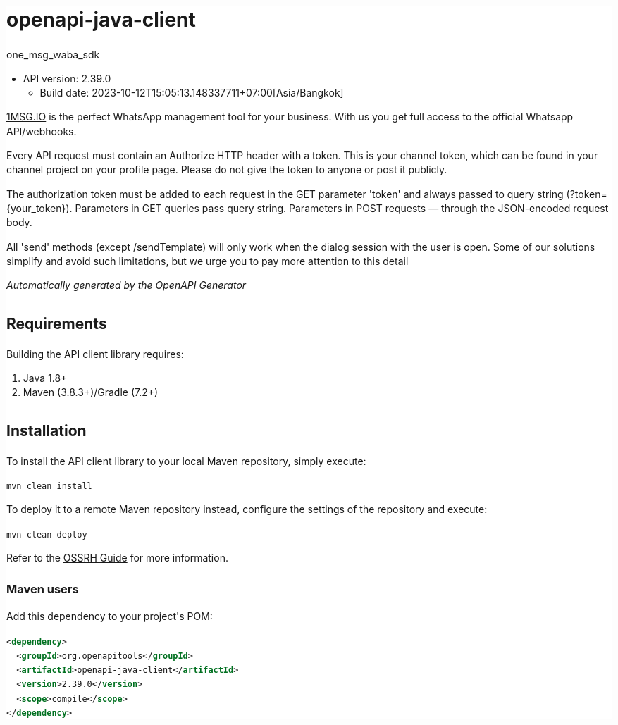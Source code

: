 # openapi-java-client

one_msg_waba_sdk
- API version: 2.39.0
  - Build date: 2023-10-12T15:05:13.148337711+07:00[Asia/Bangkok]

[1MSG.IO](https://1msg.io/) is the perfect WhatsApp management tool for your business. With us you get full access to the official Whatsapp API/webhooks.

Every API request must contain an Authorize HTTP header with a token. 
This is your channel token, which can be found in your channel project on your profile page.
Please do not give the token to anyone or post it publicly.

The authorization token must be added to each request in the GET parameter 'token' and always passed to query string (?token={your_token}).
Parameters in GET queries pass query string. Parameters in POST requests — through the JSON-encoded request body. 

All 'send' methods (except /sendTemplate) will only work when the dialog session with the user is open. Some of our solutions simplify and avoid such limitations, but we urge you to pay more attention to this detail


*Automatically generated by the [OpenAPI Generator](https://openapi-generator.tech)*


## Requirements

Building the API client library requires:
1. Java 1.8+
2. Maven (3.8.3+)/Gradle (7.2+)

## Installation

To install the API client library to your local Maven repository, simply execute:

```shell
mvn clean install
```

To deploy it to a remote Maven repository instead, configure the settings of the repository and execute:

```shell
mvn clean deploy
```

Refer to the [OSSRH Guide](http://central.sonatype.org/pages/ossrh-guide.html) for more information.

### Maven users

Add this dependency to your project's POM:

```xml
<dependency>
  <groupId>org.openapitools</groupId>
  <artifactId>openapi-java-client</artifactId>
  <version>2.39.0</version>
  <scope>compile</scope>
</dependency>
```

